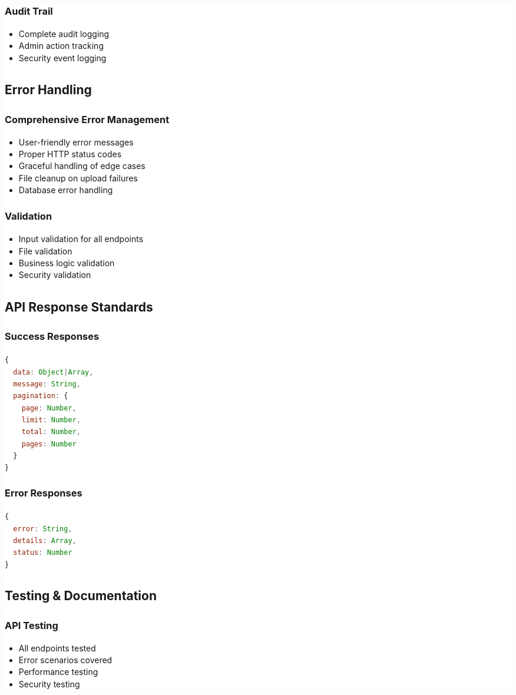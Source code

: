 ### Audit Trail
- Complete audit logging
- Admin action tracking
- Security event logging

## Error Handling

### Comprehensive Error Management
- User-friendly error messages
- Proper HTTP status codes
- Graceful handling of edge cases
- File cleanup on upload failures
- Database error handling

### Validation
- Input validation for all endpoints
- File validation
- Business logic validation
- Security validation

## API Response Standards

### Success Responses
```javascript
{
  data: Object|Array,
  message: String,
  pagination: {
    page: Number,
    limit: Number,
    total: Number,
    pages: Number
  }
}
```

### Error Responses
```javascript
{
  error: String,
  details: Array,
  status: Number
}
```

## Testing & Documentation

### API Testing
- All endpoints tested
- Error scenarios covered
- Performance testing
- Security testing
